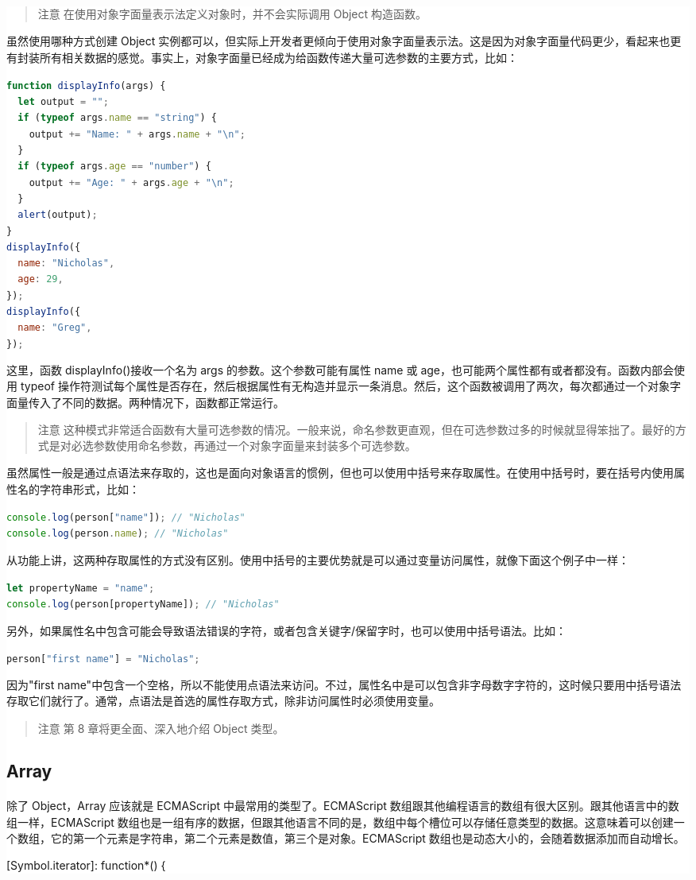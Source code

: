> 注意 在使用对象字面量表示法定义对象时，并不会实际调用 Object 构造函数。

虽然使用哪种方式创建 Object 实例都可以，但实际上开发者更倾向于使用对象字面量表示法。这是因为对象字面量代码更少，看起来也更有封装所有相关数据的感觉。事实上，对象字面量已经成为给函数传递大量可选参数的主要方式，比如：

```js
function displayInfo(args) {
  let output = "";
  if (typeof args.name == "string") {
    output += "Name: " + args.name + "\n";
  }
  if (typeof args.age == "number") {
    output += "Age: " + args.age + "\n";
  }
  alert(output);
}
displayInfo({
  name: "Nicholas",
  age: 29,
});
displayInfo({
  name: "Greg",
});
```

这里，函数 displayInfo()接收一个名为 args 的参数。这个参数可能有属性 name 或 age，也可能两个属性都有或者都没有。函数内部会使用 typeof 操作符测试每个属性是否存在，然后根据属性有无构造并显示一条消息。然后，这个函数被调用了两次，每次都通过一个对象字面量传入了不同的数据。两种情况下，函数都正常运行。

> 注意 这种模式非常适合函数有大量可选参数的情况。一般来说，命名参数更直观，但在可选参数过多的时候就显得笨拙了。最好的方式是对必选参数使用命名参数，再通过一个对象字面量来封装多个可选参数。

虽然属性一般是通过点语法来存取的，这也是面向对象语言的惯例，但也可以使用中括号来存取属性。在使用中括号时，要在括号内使用属性名的字符串形式，比如：

```js
console.log(person["name"]); // "Nicholas"
console.log(person.name); // "Nicholas"
```

从功能上讲，这两种存取属性的方式没有区别。使用中括号的主要优势就是可以通过变量访问属性，就像下面这个例子中一样：

```js
let propertyName = "name";
console.log(person[propertyName]); // "Nicholas"
```

另外，如果属性名中包含可能会导致语法错误的字符，或者包含关键字/保留字时，也可以使用中括号语法。比如：

```js
person["first name"] = "Nicholas";
```

因为"first name"中包含一个空格，所以不能使用点语法来访问。不过，属性名中是可以包含非字母数字字符的，这时候只要用中括号语法存取它们就行了。通常，点语法是首选的属性存取方式，除非访问属性时必须使用变量。

> 注意 第 8 章将更全面、深入地介绍 Object 类型。

## Array

除了 Object，Array 应该就是 ECMAScript 中最常用的类型了。ECMAScript 数组跟其他编程语言的数组有很大区别。跟其他语言中的数组一样，ECMAScript 数组也是一组有序的数据，但跟其他语言不同的是，数组中每个槽位可以存储任意类型的数据。这意味着可以创建一个数组，它的第一个元素是字符串，第二个元素是数值，第三个是对象。ECMAScript 数组也是动态大小的，会随着数据添加而自动增长。


  [Symbol.isConcatSpreadable]: true,
  [Symbol.iterator]: function*() { 